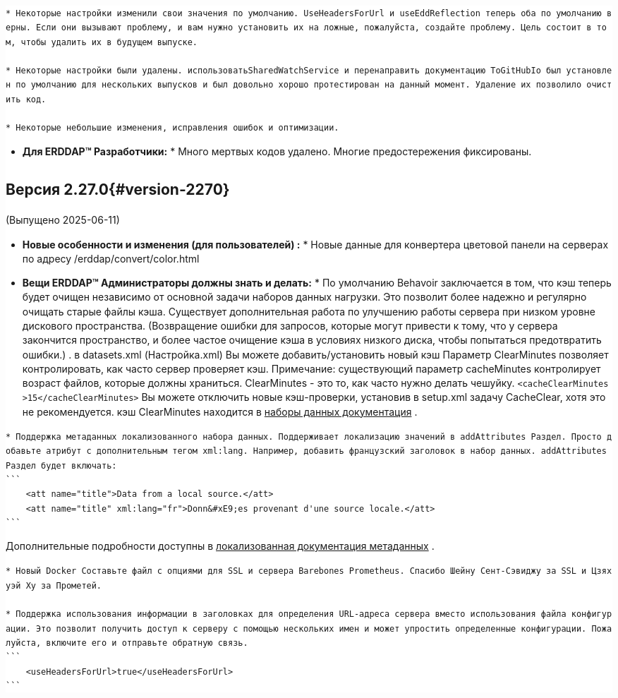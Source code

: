     * Некоторые настройки изменили свои значения по умолчанию. UseHeadersForUrl и useEddReflection теперь оба по умолчанию верны. Если они вызывают проблему, и вам нужно установить их на ложные, пожалуйста, создайте проблему. Цель состоит в том, чтобы удалить их в будущем выпуске.

    * Некоторые настройки были удалены. использоватьSharedWatchService и перенаправить документацию ToGitHubIo был установлен по умолчанию для нескольких выпусков и был довольно хорошо протестирован на данный момент. Удаление их позволило очистить код.

    * Некоторые небольшие изменения, исправления ошибок и оптимизации.

*    **Для ERDDAP™ Разработчики:** 
    * Много мертвых кодов удалено. Многие предостережения фиксированы.

## Версия 2.27.0{#version-2270} 
 (Выпущено 2025-06-11) 

*    **Новые особенности и изменения (для пользователей) :** 
    * Новые данные для конвертера цветовой панели на серверах по адресу /erddap/convert/color.html

*    **Вещи ERDDAP™ Администраторы должны знать и делать:** 
    * По умолчанию Behavoir заключается в том, что кэш теперь будет очищен независимо от основной задачи наборов данных нагрузки. Это позволит более надежно и регулярно очищать старые файлы кэша. Существует дополнительная работа по улучшению работы сервера при низком уровне дискового пространства. (Возвращение ошибки для запросов, которые могут привести к тому, что у сервера закончится пространство, и более частое очищение кэша в условиях низкого диска, чтобы попытаться предотвратить ошибки.) . в datasets.xml   (Настройка.xml) Вы можете добавить/установить новый кэш Параметр ClearMinutes позволяет контролировать, как часто сервер проверяет кэш. Примечание: существующий параметр cacheMinutes контролирует возраст файлов, которые должны храниться. ClearMinutes - это то, как часто нужно делать чешуйку.
    ```
        <cacheClearMinutes>15</cacheClearMinutes>
    ```
Вы можете отключить новые кэш-проверки, установив в setup.xml задачу CacheClear, хотя это не рекомендуется.
кэш ClearMinutes находится в [наборы данных документация](/docs/server-admin/datasets#cacheclearminutes) .
    
    * Поддержка метаданных локализованного набора данных. Поддерживает локализацию значений в addAttributes Раздел. Просто добавьте атрибут с дополнительным тегом xml:lang. Например, добавить французский заголовок в набор данных. addAttributes Раздел будет включать:
    ```
        <att name="title">Data from a local source.</att>
        <att name="title" xml:lang="fr">Donn&#xE9;es provenant d'une source locale.</att>
    ```
Дополнительные подробности доступны в [локализованная документация метаданных](/docs/server-admin/localized-metadata) .

    * Новый Docker Составьте файл с опциями для SSL и сервера Barebones Prometheus. Спасибо Шейну Сент-Сэвиджу за SSL и Цзяхуэй Ху за Прометей.

    * Поддержка использования информации в заголовках для определения URL-адреса сервера вместо использования файла конфигурации. Это позволит получить доступ к серверу с помощью нескольких имен и может упростить определенные конфигурации. Пожалуйста, включите его и отправьте обратную связь.
    ```
        <useHeadersForUrl>true</useHeadersForUrl>
    ```
